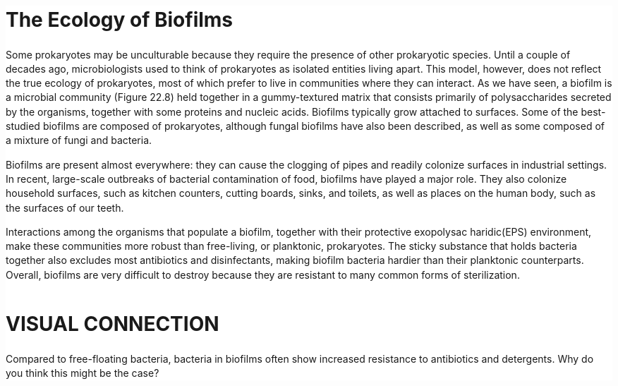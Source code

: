 # The Ecology of Biofilms

Some prokaryotes may be unculturable because they require the presence of other prokaryotic species. Until a couple of decades ago, microbiologists used to think of prokaryotes as isolated entities living apart. This model, however, does not reflect the true ecology of prokaryotes, most of which prefer to live in communities where they can interact. As we have seen, a biofilm is a microbial community (Figure 22.8) held together in a gummy-textured matrix that consists primarily of polysaccharides secreted by the organisms, together with some proteins and nucleic acids. Biofilms typically grow attached to surfaces. Some of the best-studied biofilms are composed of prokaryotes, although fungal biofilms have also been described, as well as some composed of a mixture of fungi and bacteria.

Biofilms are present almost everywhere: they can cause the clogging of pipes and readily colonize surfaces in industrial settings. In recent, large-scale outbreaks of bacterial contamination of food, biofilms have played a major role. They also colonize household surfaces, such as kitchen counters, cutting boards, sinks, and toilets, as well as places on the human body, such as the surfaces of our teeth.

Interactions among the organisms that populate a biofilm, together with their protective exopolysac haridic(EPS) environment, make these communities more robust than free-living, or planktonic, prokaryotes. The sticky substance that holds bacteria together also excludes most antibiotics and disinfectants, making biofilm bacteria hardier than their planktonic counterparts. Overall, biofilms are very difficult to destroy because they are resistant to many common forms of sterilization.

# VISUAL CONNECTION

Compared to free-floating bacteria, bacteria in biofilms often show increased resistance to antibiotics and detergents. Why do you think this might be the case?